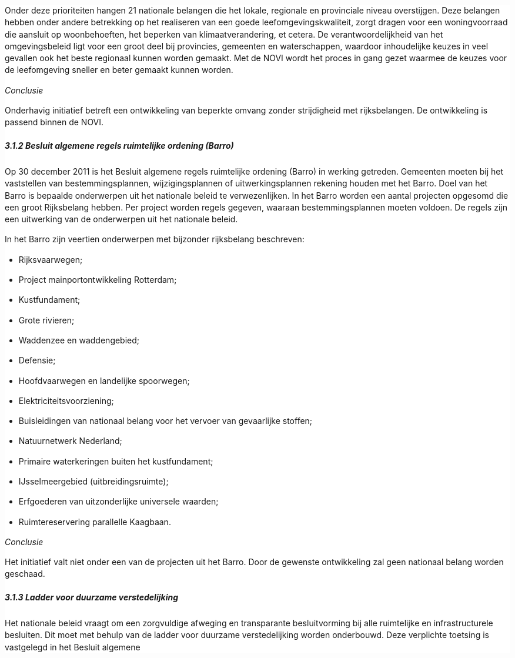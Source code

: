 Onder deze prioriteiten hangen 21 nationale belangen die het lokale, regionale en provinciale niveau overstijgen. Deze belangen hebben onder andere betrekking op het realiseren van een goede leefomgevingskwaliteit, zorgt dragen voor een woningvoorraad die aansluit op woonbehoeften, het beperken van klimaatverandering, et cetera. De verantwoordelijkheid van het omgevingsbeleid ligt voor een groot deel bij provincies, gemeenten en waterschappen, waardoor inhoudelijke keuzes in veel gevallen ook het beste regionaal kunnen worden gemaakt. Met de NOVI wordt het proces in gang gezet waarmee de keuzes voor de leefomgeving sneller en beter gemaakt kunnen worden.

*Conclusie*

Onderhavig initiatief betreft een ontwikkeling van beperkte omvang zonder strijdigheid met rijksbelangen. De ontwikkeling is passend binnen de NOVI.

##### 3\.1\.2 Besluit algemene regels ruimtelijke ordening (Barro)

Op 30 december 2011 is het Besluit algemene regels ruimtelijke ordening (Barro) in werking getreden. Gemeenten moeten bij het vaststellen van bestemmingsplannen, wijzigingsplannen of uitwerkingsplannen rekening houden met het Barro. Doel van het Barro is bepaalde onderwerpen uit het nationale beleid te verwezenlijken. In het Barro worden een aantal projecten opgesomd die een groot Rijksbelang hebben. Per project worden regels gegeven, waaraan bestemmingsplannen moeten voldoen. De regels zijn een uitwerking van de onderwerpen uit het nationale beleid.

In het Barro zijn veertien onderwerpen met bijzonder rijksbelang beschreven:

* Rijksvaarwegen;

* Project mainportontwikkeling Rotterdam;

* Kustfundament;

* Grote rivieren;

* Waddenzee en waddengebied;

* Defensie;

* Hoofdvaarwegen en landelijke spoorwegen;

* Elektriciteitsvoorziening;

* Buisleidingen van nationaal belang voor het vervoer van gevaarlijke stoffen;

* Natuurnetwerk Nederland;

* Primaire waterkeringen buiten het kustfundament;

* IJsselmeergebied (uitbreidingsruimte);

* Erfgoederen van uitzonderlijke universele waarden;

* Ruimtereservering parallelle Kaagbaan.

*Conclusie*

Het initiatief valt niet onder een van de projecten uit het Barro. Door de gewenste ontwikkeling zal geen nationaal belang worden geschaad.

##### 3\.1\.3 Ladder voor duurzame verstedelijking

Het nationale beleid vraagt om een zorgvuldige afweging en transparante besluitvorming bij alle ruimtelijke en infrastructurele besluiten. Dit moet met behulp van de ladder voor duurzame verstedelijking worden onderbouwd. Deze verplichte toetsing is vastgelegd in het Besluit algemene
